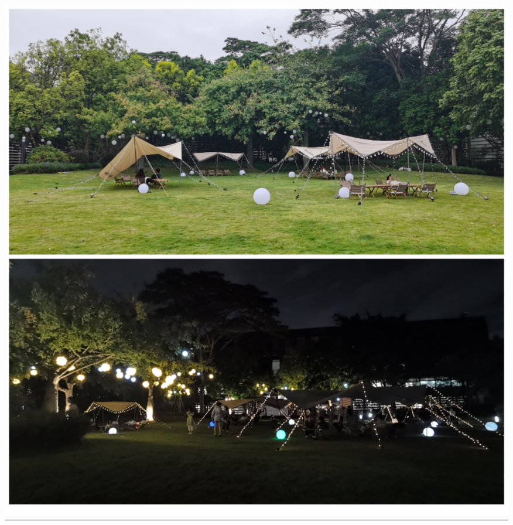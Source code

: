 <img src="photography/2022-cities/202207shenzhen/intern5.jpg" width = "100%" >
</div>

---

<div align=center>